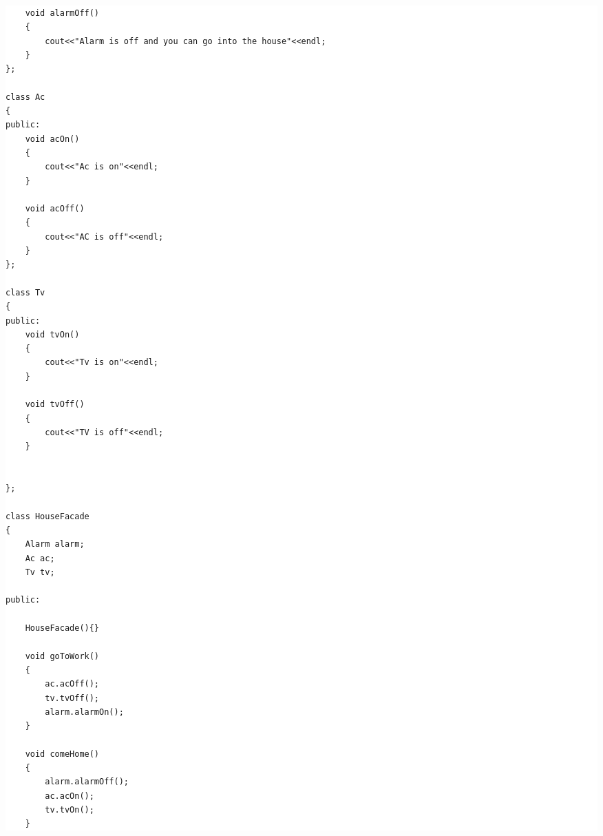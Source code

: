    	void alarmOff()
    	{
    		cout<<"Alarm is off and you can go into the house"<<endl;
    	}
    };
    
    class Ac
    {
    public:
    	void acOn()
    	{
    		cout<<"Ac is on"<<endl;
    	}
    
    	void acOff()
    	{
    		cout<<"AC is off"<<endl;
    	}
    };
    
    class Tv
    {
    public:
    	void tvOn()
    	{
    		cout<<"Tv is on"<<endl;
    	}
    
    	void tvOff()
    	{
    		cout<<"TV is off"<<endl;
    	}
    
    
    };
    
    class HouseFacade
    {
    	Alarm alarm;
    	Ac ac;
    	Tv tv;
    
    public:
    	
    	HouseFacade(){}
    
    	void goToWork()
    	{
    		ac.acOff();
    		tv.tvOff();
    		alarm.alarmOn();
    	}
    
    	void comeHome()
    	{
    		alarm.alarmOff();
    		ac.acOn();
    		tv.tvOn();
    	}
    